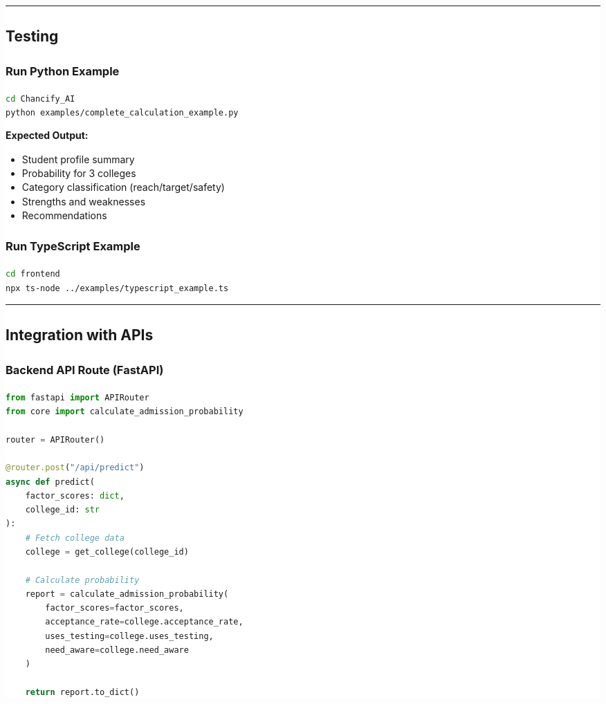 ```python
```

---

## Testing

### Run Python Example

```bash
cd Chancify_AI
python examples/complete_calculation_example.py
```

**Expected Output:**
- Student profile summary
- Probability for 3 colleges
- Category classification (reach/target/safety)
- Strengths and weaknesses
- Recommendations

### Run TypeScript Example

```bash
cd frontend
npx ts-node ../examples/typescript_example.ts
```

---

## Integration with APIs

### Backend API Route (FastAPI)

```python
from fastapi import APIRouter
from core import calculate_admission_probability

router = APIRouter()

@router.post("/api/predict")
async def predict(
    factor_scores: dict,
    college_id: str
):
    # Fetch college data
    college = get_college(college_id)
    
    # Calculate probability
    report = calculate_admission_probability(
        factor_scores=factor_scores,
        acceptance_rate=college.acceptance_rate,
        uses_testing=college.uses_testing,
        need_aware=college.need_aware
    )
    
    return report.to_dict()
```
